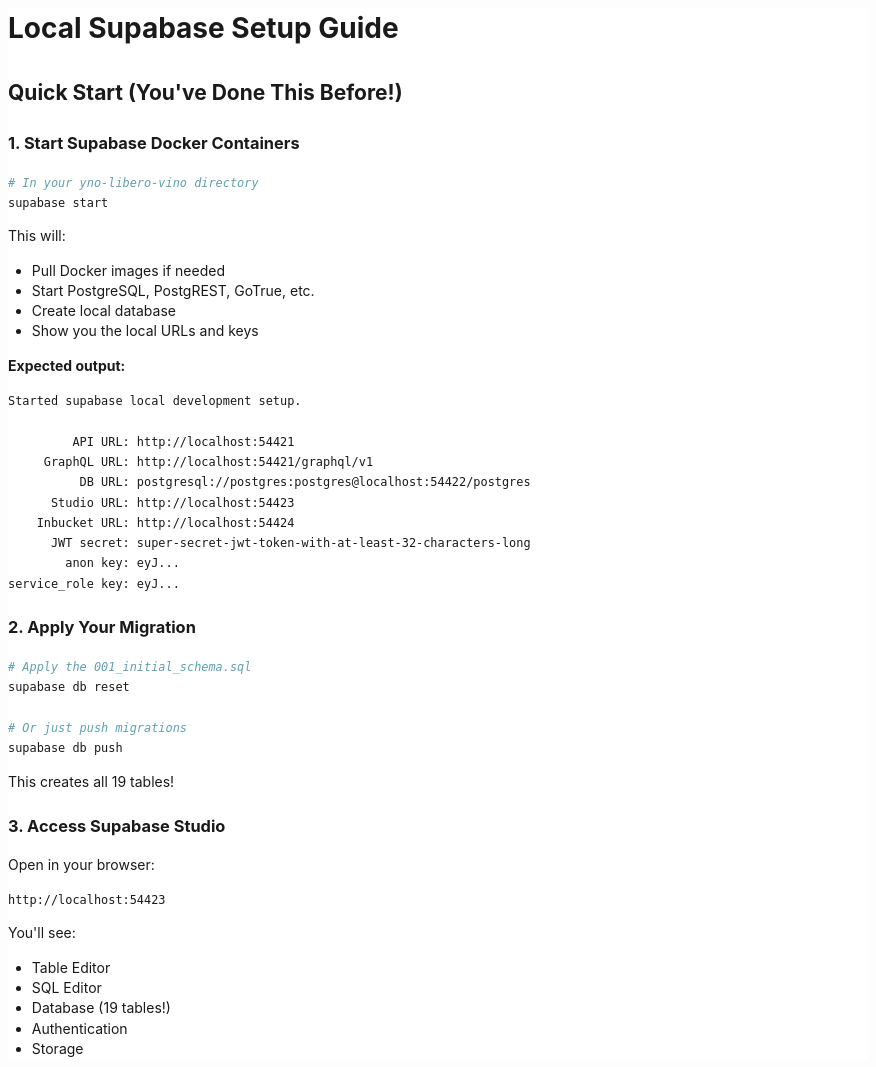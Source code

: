 # Local Supabase Setup Guide

## Quick Start (You've Done This Before!)

### 1. Start Supabase Docker Containers

```bash
# In your yno-libero-vino directory
supabase start
```

This will:
- Pull Docker images if needed
- Start PostgreSQL, PostgREST, GoTrue, etc.
- Create local database
- Show you the local URLs and keys

**Expected output:**
```
Started supabase local development setup.

         API URL: http://localhost:54421
     GraphQL URL: http://localhost:54421/graphql/v1
          DB URL: postgresql://postgres:postgres@localhost:54422/postgres
      Studio URL: http://localhost:54423
    Inbucket URL: http://localhost:54424
      JWT secret: super-secret-jwt-token-with-at-least-32-characters-long
        anon key: eyJ...
service_role key: eyJ...
```

### 2. Apply Your Migration

```bash
# Apply the 001_initial_schema.sql
supabase db reset

# Or just push migrations
supabase db push
```

This creates all 19 tables!

### 3. Access Supabase Studio

Open in your browser:
```
http://localhost:54423
```

You'll see:
- Table Editor
- SQL Editor  
- Database (19 tables!)
- Authentication
- Storage
